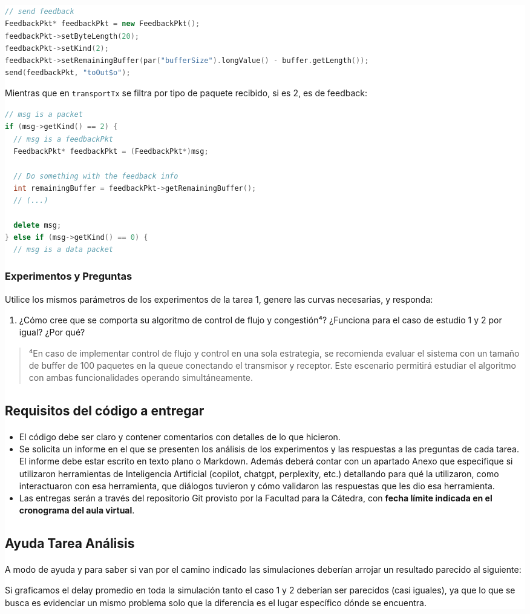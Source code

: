 ```c++
// send feedback
FeedbackPkt* feedbackPkt = new FeedbackPkt();
feedbackPkt->setByteLength(20);
feedbackPkt->setKind(2);
feedbackPkt->setRemainingBuffer(par("bufferSize").longValue() - buffer.getLength());
send(feedbackPkt, "toOut$o");
``` 

Mientras que en `transportTx` se filtra por tipo de paquete recibido, si es 2, es de feedback:

```c++
// msg is a packet
if (msg->getKind() == 2) {
  // msg is a feedbackPkt
  FeedbackPkt* feedbackPkt = (FeedbackPkt*)msg;

  // Do something with the feedback info
  int remainingBuffer = feedbackPkt->getRemainingBuffer();
  // (...)

  delete msg;
} else if (msg->getKind() == 0) {
  // msg is a data packet
```

### Experimentos y Preguntas
Utilice los mismos parámetros de los experimentos de la tarea 1, genere las curvas necesarias, y responda:
  1. ¿Cómo cree que se comporta su algoritmo de control de flujo y congestión⁴? ¿Funciona para el caso de estudio 1 y 2 por igual? ¿Por qué?
> ⁴En caso de implementar control de flujo y control en una sola estrategia, se recomienda evaluar el sistema con un tamaño de buffer de 100 paquetes en la queue conectando el transmisor y receptor. Este escenario permitirá estudiar el algoritmo con ambas funcionalidades operando simultáneamente.

## Requisitos del código a entregar
- El código debe ser claro y contener comentarios con detalles de lo que hicieron.
- Se solicita un informe en el que se presenten los análisis de los experimentos y las respuestas a las preguntas de cada tarea. El informe debe estar escrito en texto plano o Markdown. Además deberá contar con un apartado Anexo que especifique si utilizaron herramientas de Inteligencia Artificial (copilot, chatgpt, perplexity, etc.) detallando para qué la utilizaron, como interactuaron con esa herramienta, que diálogos tuvieron y cómo validaron las respuestas que les dio esa herramienta.
- Las entregas serán a través del repositorio Git provisto por la Facultad para la Cátedra, con **fecha límite indicada en el cronograma del aula virtual**.

## Ayuda Tarea Análisis
A modo de ayuda y para saber si van por el camino indicado las simulaciones deberían arrojar un resultado parecido al siguiente:

Si graficamos el delay promedio en toda la simulación tanto el caso 1 y 2 deberían ser parecidos (casi iguales), ya que lo que se busca es evidenciar un mismo problema solo que la diferencia es el lugar específico dónde se encuentra.

